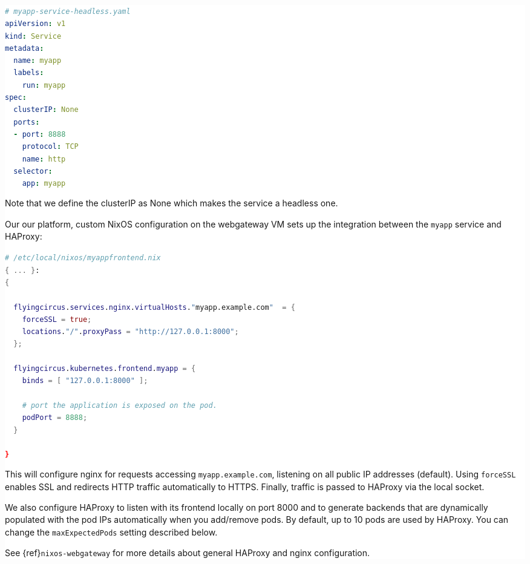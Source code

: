 ```yaml
# myapp-service-headless.yaml
apiVersion: v1
kind: Service
metadata:
  name: myapp
  labels:
    run: myapp
spec:
  clusterIP: None
  ports:
  - port: 8888
    protocol: TCP
    name: http
  selector:
    app: myapp
```

Note that we define the clusterIP as None which makes the service a headless
one.

Our our platform, custom NixOS configuration on the webgateway VM sets up the
integration between the `myapp` service and HAProxy:

```nix
# /etc/local/nixos/myappfrontend.nix
{ ... }:
{

  flyingcircus.services.nginx.virtualHosts."myapp.example.com"  = {
    forceSSL = true;
    locations."/".proxyPass = "http://127.0.0.1:8000";
  };

  flyingcircus.kubernetes.frontend.myapp = {
    binds = [ "127.0.0.1:8000" ];

    # port the application is exposed on the pod.
    podPort = 8888;
  }

}
```

This will configure nginx for requests accessing `myapp.example.com`,
listening on all public IP addresses (default). Using `forceSSL`enables SSL
and redirects HTTP traffic automatically to HTTPS. Finally, traffic is passed
to HAProxy via the local socket.

We also configure HAProxy to listen with its frontend locally on port 8000 and
to generate backends that are dynamically populated with the pod IPs
automatically when you add/remove pods. By default, up to 10 pods are used by
HAProxy. You can change the `maxExpectedPods` setting described below.

See {ref}`nixos-webgateway` for more details about general HAProxy and nginx
configuration.
